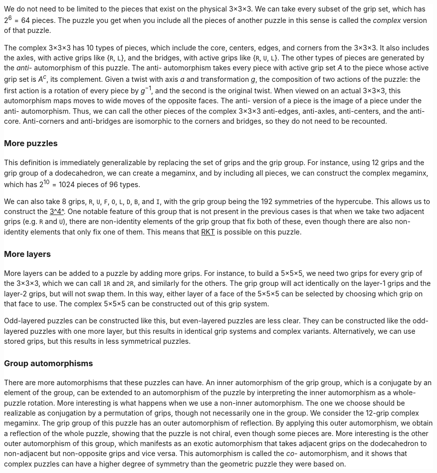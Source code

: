 We do not need to be limited to the pieces that exist on the physical 3×3×3. We can take every subset of the grip set, which has $2^6 = 64$ pieces. The puzzle you get when you include all the pieces of another puzzle in this sense is called the *complex* version of that puzzle. 

The complex 3×3×3 has 10 types of pieces, which include the core, centers, edges, and corners from the 3×3×3. It also includes the axles, with active grips like {`R`, `L`}, and the bridges, with active grips like {`R`, `U`, `L`}. The other types of pieces are generated by the *anti-* automorphism of this puzzle. The anti- automorphism takes every piece with active grip set $A$ to the piece whose active grip set is $A^c$, its complement. Given a twist with axis $a$ and transformation $g$, the composition of two actions of the puzzle: the first action is a rotation of every piece by $g^{-1}$, and the second is the original twist. When viewed on an actual 3×3×3, this automorphism maps moves to wide moves of the opposite faces. The anti- version of a piece is the image of a piece under the anti- automorphism. Thus, we can call the other pieces of the complex 3×3×3 anti-edges, anti-axles, anti-centers, and the anti-core. Anti-corners and anti-bridges are isomorphic to the corners and bridges, so they do not need to be recounted.

### More puzzles

This definition is immediately generalizable by replacing the set of grips and the grip group. For instance, using 12 grips and the grip group of a dodecahedron, we can create a megaminx, and by including all pieces, we can construct the complex megaminx, which has $2^{10} = 1024$ pieces of 96 types.

We can also take 8 grips, `R`, `U`, `F`, `O`, `L`, `D`, `B`, and `I`, with the grip group being the 192 symmetries of the hypercube. This allows us to construct the [3^4^](/puzzles/3x3x3x3.md). One notable feature of this group that is not present in the previous cases is that when we take two adjacent grips (e.g. `R` and `U`), there are non-identity elements of the grip group that fix both of these, even though there are also non-identity elements that only fix one of them. This means that [RKT](/techniques/rkt.md) is possible on this puzzle.

### More layers

More layers can be added to a puzzle by adding more grips. For instance, to build a 5×5×5, we need two grips for every grip of the 3×3×3, which we can call `1R` and `2R`, and similarly for the others. The grip group will act identically on the layer-1 grips and the layer-2 grips, but will not swap them. In this way, either layer of a face of the 5×5×5 can be selected by choosing which grip on that face to use. The complex 5×5×5 can be constructed out of this grip system.

Odd-layered puzzles can be constructed like this, but even-layered puzzles are less clear. They can be constructed like the odd-layered puzzles with one more layer, but this results in identical grip systems and complex variants. Alternatively, we can use stored grips, but this results in less symmetrical puzzles.

### Group automorphisms

There are more automorphisms that these puzzles can have. An inner automorphism of the grip group, which is a conjugate by an element of the group, can be extended to an automorphism of the puzzle by interpreting the inner automorphism as a whole-puzzle rotation. More interesting is what happens when we use a non-inner automorphism. The one we choose should be realizable as conjugation by a permutation of grips, though not necessarily one in the group. We consider the 12-grip complex megaminx. The grip group of this puzzle has an outer automorphism of reflection. By applying this outer automorphism, we obtain a reflection of the whole puzzle, showing that the puzzle is not chiral, even though some pieces are. More interesting is the other outer automorphism of this group, which manifests as an exotic automorphism that takes adjacent grips on the dodecahedron to non-adjacent but non-opposite grips and vice versa. This automorphism is called the *co-* automorphism, and it shows that complex puzzles can have a higher degree of symmetry than the geometric puzzle they were based on.
